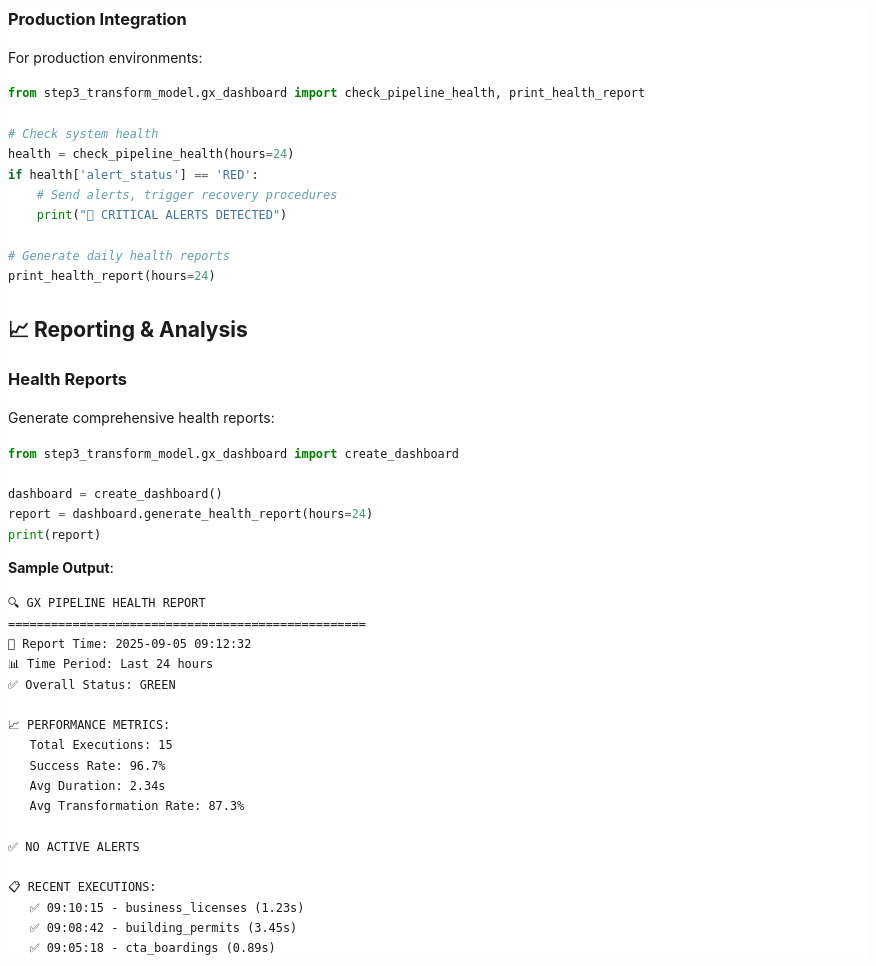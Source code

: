 ### Production Integration

For production environments:

```python
from step3_transform_model.gx_dashboard import check_pipeline_health, print_health_report

# Check system health
health = check_pipeline_health(hours=24)
if health['alert_status'] == 'RED':
    # Send alerts, trigger recovery procedures
    print("🚨 CRITICAL ALERTS DETECTED")

# Generate daily health reports
print_health_report(hours=24)
```

## 📈 Reporting & Analysis

### Health Reports

Generate comprehensive health reports:

```python
from step3_transform_model.gx_dashboard import create_dashboard

dashboard = create_dashboard()
report = dashboard.generate_health_report(hours=24)
print(report)
```

**Sample Output**:
```
🔍 GX PIPELINE HEALTH REPORT
==================================================
📅 Report Time: 2025-09-05 09:12:32
📊 Time Period: Last 24 hours
✅ Overall Status: GREEN

📈 PERFORMANCE METRICS:
   Total Executions: 15
   Success Rate: 96.7%
   Avg Duration: 2.34s
   Avg Transformation Rate: 87.3%

✅ NO ACTIVE ALERTS

📋 RECENT EXECUTIONS:
   ✅ 09:10:15 - business_licenses (1.23s)
   ✅ 09:08:42 - building_permits (3.45s)
   ✅ 09:05:18 - cta_boardings (0.89s)
```
